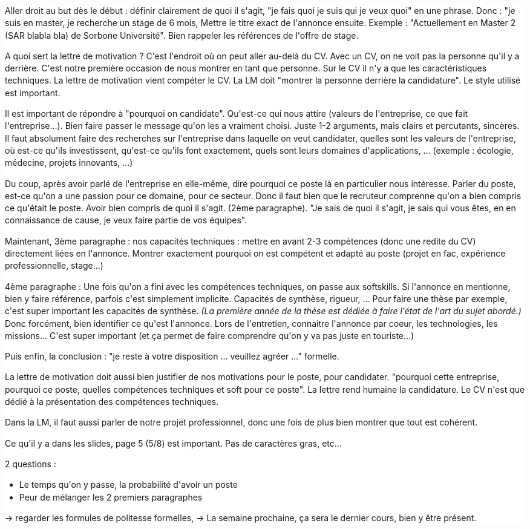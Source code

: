Aller droit au but dès le début : définir clairement de quoi il s'agit, "je fais quoi je suis qui je veux quoi" en une phrase. Donc : "je suis en master, je recherche un stage de 6 mois,  Mettre le titre exact de l'annonce ensuite. Exemple : "Actuellement en Master 2 (SAR blabla bla) de Sorbone Université". Bien rappeler les références de l'offre de stage.

A quoi sert la lettre de motivation ? C'est l'endroit où on peut aller au-delà du CV. Avec un CV, on ne voit pas la personne qu'il y a derrière. C'est notre première occasion de nous montrer en tant que personne. Sur le CV il n'y a que les caractéristiques techniques. La lettre de motivation vient compéter le CV. La LM doit "montrer la personne derrière la candidature". Le style utilisé est important.

Il est important de répondre à "pourquoi on candidate". Qu'est-ce qui nous attire (valeurs de l'entreprise, ce que fait l'entreprise...). Bien faire passer le message qu'on les a vraiment choisi. Juste 1-2 arguments, mais clairs et percutants, sincères. Il faut absolument faire des recherches sur l'entreprise dans laquelle on veut candidater, quelles sont les valeurs de l'entreprise, où est-ce qu'ils investissent, qu'est-ce qu'ils font exactement, quels sont leurs domaines d'applications, ... (exemple : écologie, médecine, projets innovants, ...)

Du coup, après avoir parlé de l'entreprise en elle-même, dire pourquoi ce poste là en particulier nous intéresse. Parler du poste, est-ce qu'on a une passion pour ce domaine, pour ce secteur. Donc il faut bien que le recruteur comprenne qu'on a bien compris ce qu'était le poste. Avoir bien compris de quoi il s'agit. (2ème paragraphe). "Je sais de quoi il s'agit, je sais qui vous êtes, en en connaissance de cause, je veux faire partie de vos équipes".

Maintenant, 3ème paragraphe : nos capacités techniques : mettre en avant 2-3 compétences (donc une redite du CV) directement liées en l'annonce. Montrer exactement pourquoi on est compétent et adapté au poste (projet en fac, expérience professionnelle, stage...)

4ème paragraphe : Une fois qu'on a fini avec les compétences techniques, on passe aux softskills. Si l'annonce en mentionne, bien y faire référence, parfois c'est simplement implicite. Capacités de synthèse, rigueur, ... Pour faire une thèse par exemple, c'est super important les capacités de synthèse. *(La première année de la thèse est dédiée à faire l'état de l'art du sujet abordé.)* Donc forcément, bien identifier ce qu'est l'annonce. Lors de l'entretien, connaitre l'annonce par coeur, les technologies, les missions... C'est super important (et ça permet de faire comprendre qu'on y va pas juste en touriste...)

Puis enfin, la conclusion : "je reste à votre disposition ... veuillez agréer ..." formelle.

La lettre de motivation doit aussi bien justifier de nos motivations pour le poste, pour candidater. "pourquoi cette entreprise, pourquoi ce poste, quelles compétences techniques et soft pour ce poste". La lettre rend humaine la candidature. Le CV n'est que dédié à la présentation des compétences techniques.

Dans la LM, il faut aussi parler de notre projet professionnel, donc une fois de plus bien montrer que tout est cohérent.

Ce qu'il y a dans les slides, page 5 (5/8) est important. Pas de caractères gras, etc...




2 questions :
- Le temps qu'on y passe, la probabilité d'avoir un poste
- Peur de mélanger les 2 premiers paragraphes

-> regarder les formules de politesse formelles, 
-> La semaine prochaine, ça sera le dernier cours, bien y être présent.
